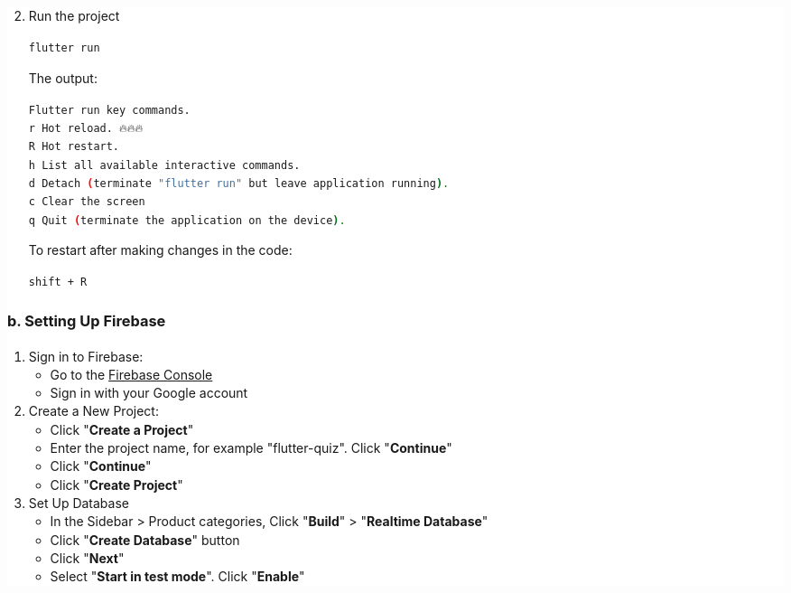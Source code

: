 2. Run the project
    ```bash
    flutter run
    ```
    The output:
    ```bash
    Flutter run key commands.
    r Hot reload. 🔥🔥🔥
    R Hot restart.
    h List all available interactive commands.
    d Detach (terminate "flutter run" but leave application running).
    c Clear the screen
    q Quit (terminate the application on the device).
    ```
    To restart after making changes in the code:
    ```
    shift + R
    ```

### b. Setting Up Firebase
1. Sign in to Firebase:
    * Go to the [Firebase Console](console.firebase.google.com)
    * Sign in with your Google account
2. Create a New Project:
    * Click "**Create a Project**" 
    * Enter the project name, for example "flutter-quiz". Click "**Continue**"
    * Click "**Continue**"
    * Click "**Create Project**"
3. Set Up Database
    * In the Sidebar > Product categories, Click "**Build**" > "**Realtime Database**"
    * Click "**Create Database**" button
    * Click "**Next**"
    * Select "**Start in test mode**". Click "**Enable**"

